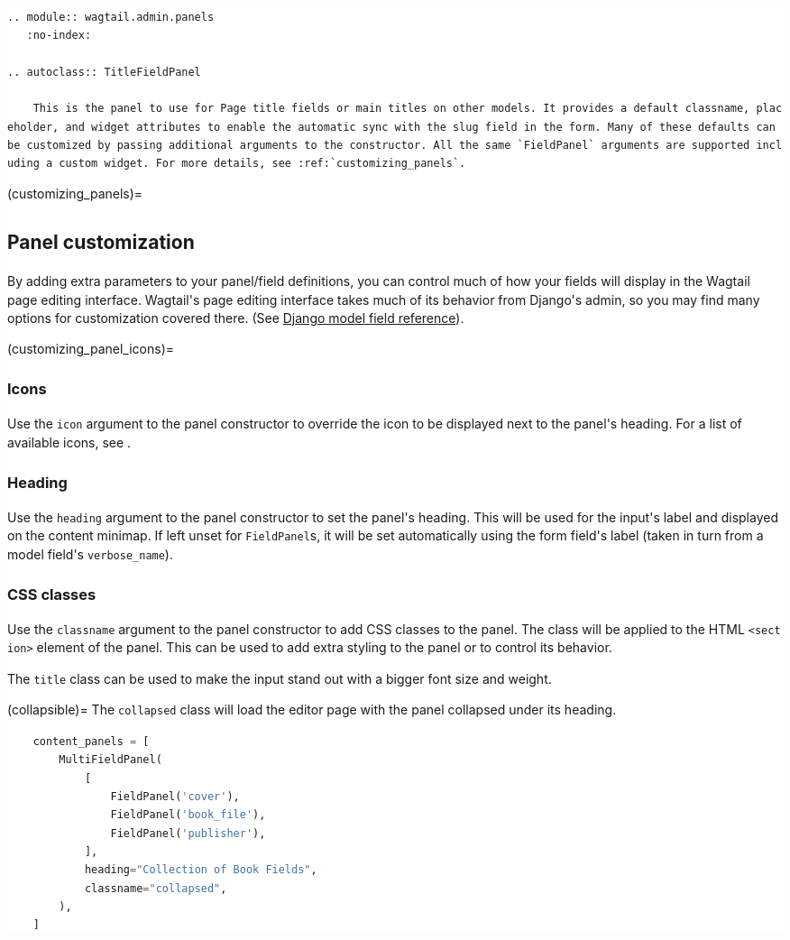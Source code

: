 ```{eval-rst}
.. module:: wagtail.admin.panels
   :no-index:

.. autoclass:: TitleFieldPanel

    This is the panel to use for Page title fields or main titles on other models. It provides a default classname, placeholder, and widget attributes to enable the automatic sync with the slug field in the form. Many of these defaults can be customized by passing additional arguments to the constructor. All the same `FieldPanel` arguments are supported including a custom widget. For more details, see :ref:`customizing_panels`.

```

(customizing_panels)=

## Panel customization

By adding extra parameters to your panel/field definitions, you can control much of how your fields will display in the Wagtail page editing interface. Wagtail's page editing interface takes much of its behavior from Django's admin, so you may find many options for customization covered there.
(See [Django model field reference](inv:django#ref/models/fields)).

(customizing_panel_icons)=

### Icons

Use the `icon` argument to the panel constructor to override the icon to be displayed next to the panel's heading. For a list of available icons, see [](available_icons).

### Heading

Use the `heading` argument to the panel constructor to set the panel's heading. This will be used for the input's label and displayed on the content minimap. If left unset for `FieldPanel`s, it will be set automatically using the form field's label (taken in turn from a model field's `verbose_name`).

### CSS classes

Use the `classname` argument to the panel constructor to add CSS classes to the panel. The class will be applied to the HTML `<section>` element of the panel. This can be used to add extra styling to the panel or to control its behavior.

The `title` class can be used to make the input stand out with a bigger font size and weight.

(collapsible)=
The `collapsed` class will load the editor page with the panel collapsed under its heading.

```python
    content_panels = [
        MultiFieldPanel(
            [
                FieldPanel('cover'),
                FieldPanel('book_file'),
                FieldPanel('publisher'),
            ],
            heading="Collection of Book Fields",
            classname="collapsed",
        ),
    ]
```
